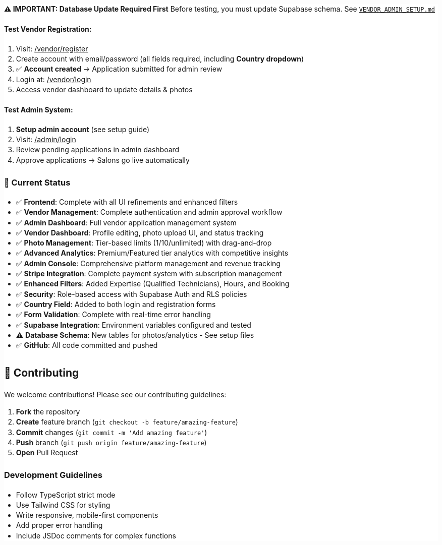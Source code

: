 **⚠️ IMPORTANT: Database Update Required First**
Before testing, you must update Supabase schema. See [`VENDOR_ADMIN_SETUP.md`](./VENDOR_ADMIN_SETUP.md)

#### Test Vendor Registration:
1. Visit: [/vendor/register](https://3000-i39lv5760p8w8ozqnpzp4-6532622b.e2b.dev/vendor/register)
2. Create account with email/password (all fields required, including **Country dropdown**)
3. ✅ **Account created** → Application submitted for admin review
4. Login at: [/vendor/login](https://3000-i39lv5760p8w8ozqnpzp4-6532622b.e2b.dev/vendor/login)
5. Access vendor dashboard to update details & photos

#### Test Admin System:
1. **Setup admin account** (see setup guide)
2. Visit: [/admin/login](https://3000-i39lv5760p8w8ozqnpzp4-6532622b.e2b.dev/admin/login)
3. Review pending applications in admin dashboard
4. Approve applications → Salons go live automatically

### 🔧 Current Status
- ✅ **Frontend**: Complete with all UI refinements and enhanced filters
- ✅ **Vendor Management**: Complete authentication and admin approval workflow
- ✅ **Admin Dashboard**: Full vendor application management system
- ✅ **Vendor Dashboard**: Profile editing, photo upload UI, and status tracking
- ✅ **Photo Management**: Tier-based limits (1/10/unlimited) with drag-and-drop
- ✅ **Advanced Analytics**: Premium/Featured tier analytics with competitive insights
- ✅ **Admin Console**: Comprehensive platform management and revenue tracking
- ✅ **Stripe Integration**: Complete payment system with subscription management
- ✅ **Enhanced Filters**: Added Expertise (Qualified Technicians), Hours, and Booking
- ✅ **Security**: Role-based access with Supabase Auth and RLS policies
- ✅ **Country Field**: Added to both login and registration forms
- ✅ **Form Validation**: Complete with real-time error handling
- ✅ **Supabase Integration**: Environment variables configured and tested
- ⚠️ **Database Schema**: New tables for photos/analytics - See setup files
- ✅ **GitHub**: All code committed and pushed

## 🤝 Contributing

We welcome contributions! Please see our contributing guidelines:

1. **Fork** the repository
2. **Create** feature branch (`git checkout -b feature/amazing-feature`)
3. **Commit** changes (`git commit -m 'Add amazing feature'`)
4. **Push** branch (`git push origin feature/amazing-feature`)
5. **Open** Pull Request

### Development Guidelines
- Follow TypeScript strict mode
- Use Tailwind CSS for styling
- Write responsive, mobile-first components
- Add proper error handling
- Include JSDoc comments for complex functions
